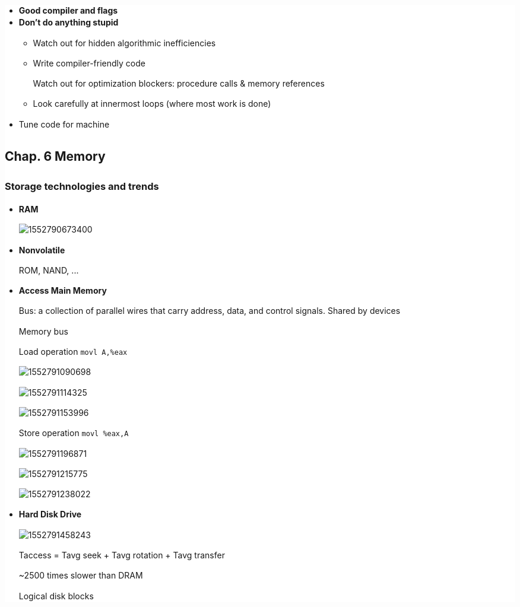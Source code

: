 - **Good compiler and flags**
- **Don’t do anything stupid**
  - Watch out for hidden algorithmic inefficiencies

  - Write compiler-friendly code

    Watch out for optimization blockers:  procedure calls & memory references

  - Look carefully at innermost loops (where most work is done)
- Tune code for machine

## Chap. 6 Memory

### Storage technologies and trends

- **RAM**

  ![1552790673400](C:\Users\petergu\AppData\Roaming\Typora\typora-user-images\1552790673400.png)

- **Nonvolatile**

  ROM, NAND, ...

- **Access Main Memory**

  Bus: a collection of parallel wires that carry address, data, and control signals. Shared by devices

  Memory bus

  Load operation `movl A,%eax`

  ![1552791090698](C:\Users\petergu\AppData\Roaming\Typora\typora-user-images\1552791090698.png)

  ![1552791114325](C:\Users\petergu\AppData\Roaming\Typora\typora-user-images\1552791114325.png)

  ![1552791153996](C:\Users\petergu\AppData\Roaming\Typora\typora-user-images\1552791153996.png)

  Store operation `movl %eax,A`

  ![1552791196871](C:\Users\petergu\AppData\Roaming\Typora\typora-user-images\1552791196871.png)

  ![1552791215775](C:\Users\petergu\AppData\Roaming\Typora\typora-user-images\1552791215775.png)

  ![1552791238022](C:\Users\petergu\AppData\Roaming\Typora\typora-user-images\1552791238022.png)

- **Hard Disk Drive**

  ![1552791458243](C:\Users\petergu\AppData\Roaming\Typora\typora-user-images\1552791458243.png)

  Taccess  =  Tavg seek +  Tavg rotation + Tavg transfer 

  ~2500 times slower than DRAM

  Logical disk blocks
